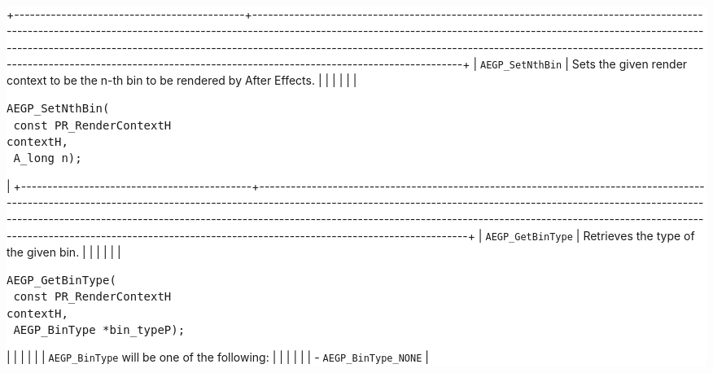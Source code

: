 +--------------------------------------------+-------------------------------------------------------------------------------------------------------------------------------------------------------------------------------------------------------------------------------------------------------------------------------------------------------------------------------------------------------------------------------------------------------------------------------------------------------+
| `AEGP_SetNthBin`                           | Sets the given render context to be the n-th bin to be rendered by After Effects.                                                                                                                                                                                                                                                                                                                                                                     |
|                                            |                                                                                                                                                                                                                                                                                                                                                                                                                                                       |
|                                            | <pre lang="cpp">AEGP_SetNthBin(<br/>  const PR_RenderContextH  contextH,<br/>  A_long                   n);</pre>                                                                                                                                                                                                                                                                                                                                     |
+--------------------------------------------+-------------------------------------------------------------------------------------------------------------------------------------------------------------------------------------------------------------------------------------------------------------------------------------------------------------------------------------------------------------------------------------------------------------------------------------------------------+
| `AEGP_GetBinType`                          | Retrieves the type of the given bin.                                                                                                                                                                                                                                                                                                                                                                                                                  |
|                                            |                                                                                                                                                                                                                                                                                                                                                                                                                                                       |
|                                            | <pre lang="cpp">AEGP_GetBinType(<br/>  const PR_RenderContextH  contextH,<br/>  AEGP_BinType             \*bin_typeP);</pre>                                                                                                                                                                                                                                                                                                                          |
|                                            |                                                                                                                                                                                                                                                                                                                                                                                                                                                       |
|                                            | `AEGP_BinType` will be one of the following:                                                                                                                                                                                                                                                                                                                                                                                                          |
|                                            |                                                                                                                                                                                                                                                                                                                                                                                                                                                       |
|                                            | - `AEGP_BinType_NONE`                                                                                                                                                                                                                                                                                                                                                                                                                                 |